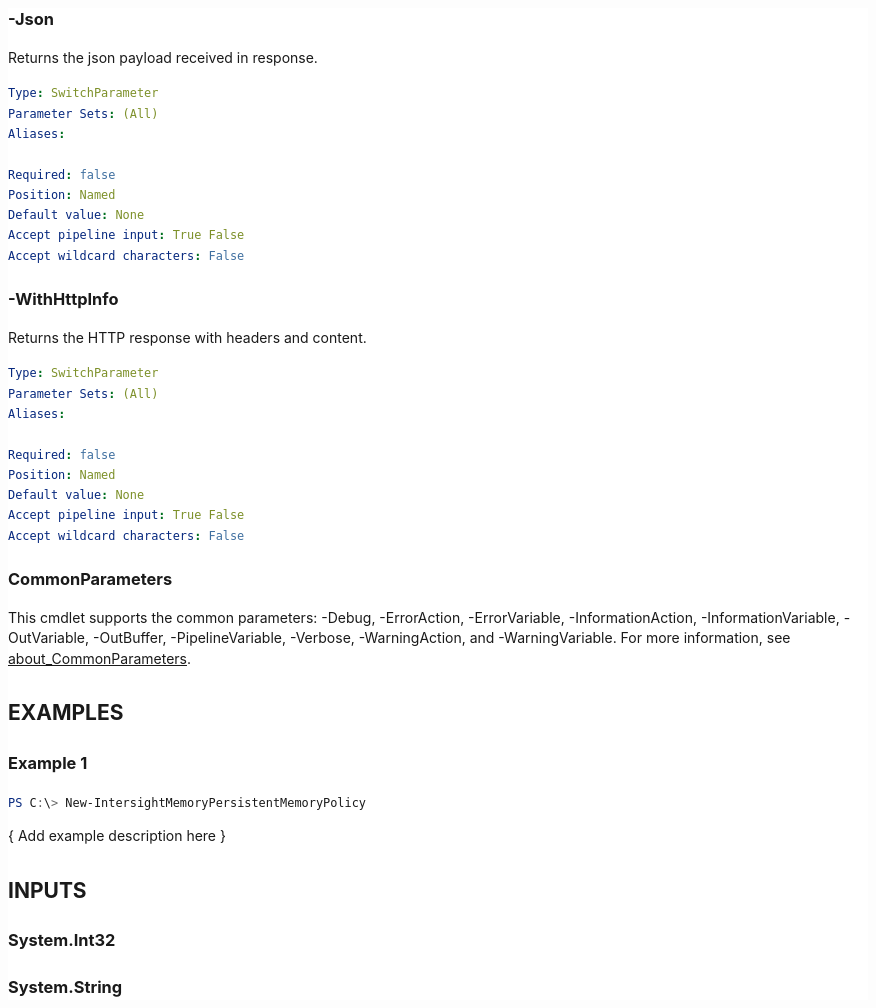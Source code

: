 ### -Json
Returns the json payload received in response.

```yaml
Type: SwitchParameter
Parameter Sets: (All)
Aliases:

Required: false
Position: Named
Default value: None
Accept pipeline input: True False
Accept wildcard characters: False
```

### -WithHttpInfo
Returns the HTTP response with headers and content.

```yaml
Type: SwitchParameter
Parameter Sets: (All)
Aliases:

Required: false
Position: Named
Default value: None
Accept pipeline input: True False
Accept wildcard characters: False
```


### CommonParameters
This cmdlet supports the common parameters: -Debug, -ErrorAction, -ErrorVariable, -InformationAction, -InformationVariable, -OutVariable, -OutBuffer, -PipelineVariable, -Verbose, -WarningAction, and -WarningVariable. For more information, see [about_CommonParameters](http://go.microsoft.com/fwlink/?LinkID=113216).

## EXAMPLES

### Example 1
```powershell
PS C:\> New-IntersightMemoryPersistentMemoryPolicy
```

{ Add example description here }

## INPUTS

### System.Int32

### System.String
